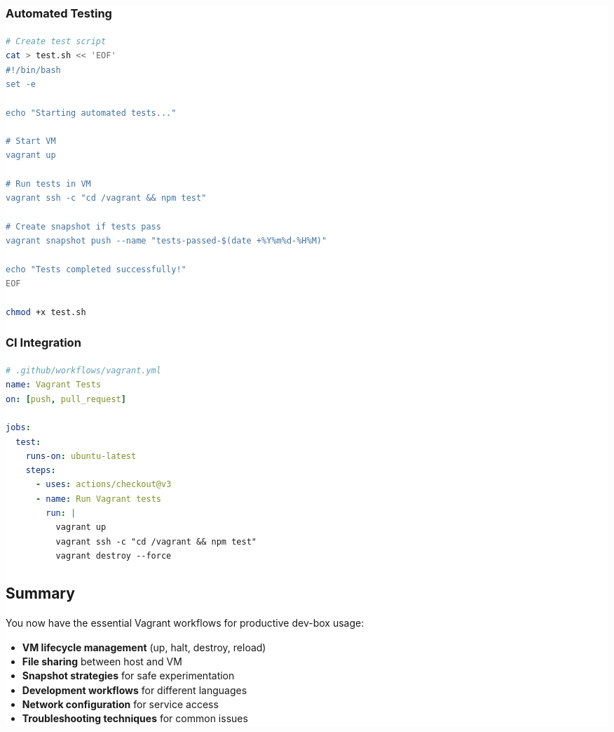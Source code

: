 ### Automated Testing

```bash
# Create test script
cat > test.sh << 'EOF'
#!/bin/bash
set -e

echo "Starting automated tests..."

# Start VM
vagrant up

# Run tests in VM
vagrant ssh -c "cd /vagrant && npm test"

# Create snapshot if tests pass
vagrant snapshot push --name "tests-passed-$(date +%Y%m%d-%H%M)"

echo "Tests completed successfully!"
EOF

chmod +x test.sh
```

### CI Integration

```yaml
# .github/workflows/vagrant.yml
name: Vagrant Tests
on: [push, pull_request]

jobs:
  test:
    runs-on: ubuntu-latest
    steps:
      - uses: actions/checkout@v3
      - name: Run Vagrant tests
        run: |
          vagrant up
          vagrant ssh -c "cd /vagrant && npm test"
          vagrant destroy --force
```

## Summary

You now have the essential Vagrant workflows for productive dev-box usage:

- **VM lifecycle management** (up, halt, destroy, reload)
- **File sharing** between host and VM
- **Snapshot strategies** for safe experimentation
- **Development workflows** for different languages
- **Network configuration** for service access
- **Troubleshooting techniques** for common issues

